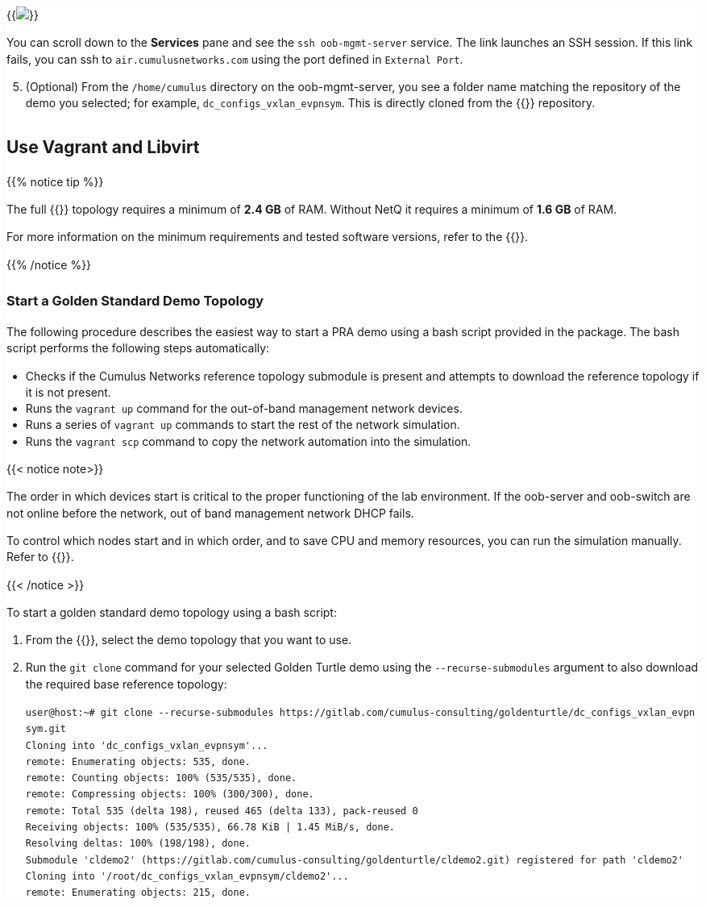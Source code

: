 {{<img src="/images/guides/citc-oob-ssh.gif">}}

You can scroll down to the **Services** pane and see the `ssh oob-mgmt-server` service. The link launches an SSH session. If this link fails, you can ssh to `air.cumulusnetworks.com` using the port defined in `External Port`.

5. (Optional) From the `/home/cumulus` directory on the oob-mgmt-server, you see a folder name matching the repository of the demo you selected; for example, `dc_configs_vxlan_evpnsym`. This is directly cloned from the {{<exlink url="https://gitlab.com/cumulus-consulting/goldenturtle" text="Golden Turtle" >}} repository.

## Use Vagrant and Libvirt

{{% notice tip %}}

The full {{<exlink url="https://gitlab.com/cumulus-consulting/goldenturtle/cldemo2/" text="cldemo2" >}} topology requires a minimum of **2.4 GB** of RAM. Without NetQ it requires a minimum of **1.6 GB** of RAM.

For more information on the minimum requirements and tested software versions, refer to the {{<link title="Run Production Ready Automation" text="User Guide" >}}.

{{% /notice %}}

### Start a Golden Standard Demo Topology

The following procedure describes the easiest way to start a PRA demo using a bash script provided in the package. The bash script performs the following steps automatically:

- Checks if the Cumulus Networks reference topology submodule is present and attempts to download the reference topology if it is not present.
- Runs the `vagrant up` command for the out-of-band management network devices.
- Runs a series of `vagrant up` commands to start the rest of the network simulation.
- Runs the `vagrant scp` command to copy the network automation into the simulation.

{{< notice note>}}

The order in which devices start is critical to the proper functioning of the lab environment. If the oob-server and oob-switch are not online before the network, out of band management network DHCP fails.

To control which nodes start and in which order, and to save CPU and memory resources, you can run the simulation manually. Refer to {{<link text="Run the Production Ready Automation" title="Run Production Ready Automation" >}}.

{{< /notice >}}

To start a golden standard demo topology using a bash script:

1. From the {{<exlink url="https://gitlab.com/cumulus-consulting/goldenturtle" text="Golden Turtle GitLab page">}}, select the demo topology that you want to use.

2. Run the `git clone` command for your selected Golden Turtle demo using the `--recurse-submodules` argument to also download the required base reference topology:

    ```
    user@host:~# git clone --recurse-submodules https://gitlab.com/cumulus-consulting/goldenturtle/dc_configs_vxlan_evpnsym.git
    Cloning into 'dc_configs_vxlan_evpnsym'...
    remote: Enumerating objects: 535, done.
    remote: Counting objects: 100% (535/535), done.
    remote: Compressing objects: 100% (300/300), done.
    remote: Total 535 (delta 198), reused 465 (delta 133), pack-reused 0
    Receiving objects: 100% (535/535), 66.78 KiB | 1.45 MiB/s, done.
    Resolving deltas: 100% (198/198), done.
    Submodule 'cldemo2' (https://gitlab.com/cumulus-consulting/goldenturtle/cldemo2.git) registered for path 'cldemo2'
    Cloning into '/root/dc_configs_vxlan_evpnsym/cldemo2'...
    remote: Enumerating objects: 215, done.